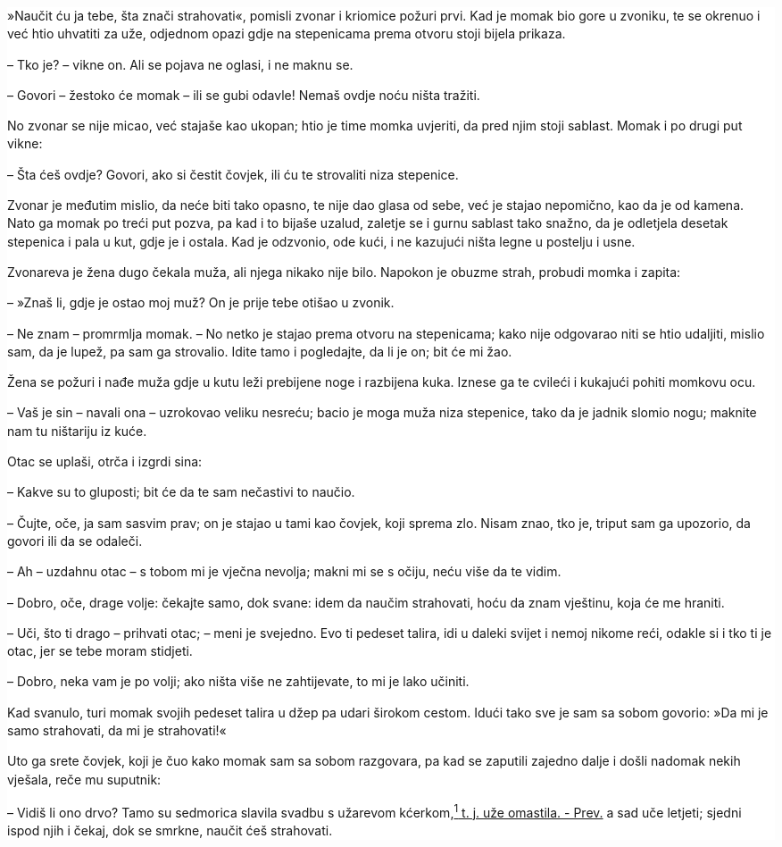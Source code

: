 »Naučit ću ja tebe, šta znači strahovati«, pomisli zvonar i kriomice požuri prvi. Kad je momak bio gore u zvoniku, te se okrenuo i već htio uhvatiti za uže, odjednom opazi gdje na stepenicama prema otvoru stoji bijela prikaza.

– Tko je? – vikne on. Ali se pojava ne oglasi, i ne maknu se.

– Govori – žestoko će momak – ili se gubi odavle! Nemaš ovdje noću ništa tražiti.

No zvonar se nije micao, već stajaše kao ukopan; htio je time momka uvjeriti, da pred njim stoji sablast. Momak i po drugi put vikne:

– Šta ćeš ovdje? Govori, ako si čestit čovjek, ili ću te strovaliti niza stepenice.

Zvonar je međutim mislio, da neće biti tako opasno, te nije dao glasa od sebe, već je stajao nepomično, kao da je od kamena. Nato ga momak po treći put pozva, pa kad i to bijaše uzalud, zaletje se i gurnu sablast tako snažno, da je odletjela desetak stepenica i pala u kut, gdje je i ostala. Kad je odzvonio, ode kući, i ne kazujući ništa legne u postelju i usne.

Zvonareva je žena dugo čekala muža, ali njega nikako nije bilo. Napokon je obuzme strah, probudi momka i zapita:

– »Znaš li, gdje je ostao moj muž? On je prije tebe otišao u zvonik.

– Ne znam – promrmlja momak. – No netko je stajao prema otvoru na stepenicama; kako nije odgovarao niti se htio udaljiti, mislio sam, da je lupež, pa sam ga strovalio. Idite tamo i pogledajte, da li je on; bit će mi žao.

Žena se požuri i nađe muža gdje u kutu leži prebijene noge i razbijena kuka. Iznese ga te cvileći i kukajući pohiti momkovu ocu.

– Vaš je sin – navali ona – uzrokovao veliku nesreću; bacio je moga muža niza stepenice, tako da je jadnik slomio nogu; maknite nam tu ništariju iz kuće.

Otac se uplaši, otrča i izgrdi sina:

– Kakve su to gluposti; bit će da te sam nečastivi to naučio.

– Čujte, oče, ja sam sasvim prav; on je stajao u tami kao čovjek, koji sprema zlo. Nisam znao, tko je, triput sam ga upozorio, da govori ili da se odaleči.

– Ah – uzdahnu otac – s tobom mi je vječna nevolja; makni mi se s očiju, neću više da te vidim.

– Dobro, oče, drage volje: čekajte samo, dok svane: idem da naučim strahovati, hoću da znam vještinu, koja će me hraniti.

– Uči, što ti drago – prihvati otac; – meni je svejedno. Evo ti pedeset talira, idi u daleki svijet i nemoj nikome reći, odakle si i tko ti je otac, jer se tebe moram stidjeti.

– Dobro, neka vam je po volji; ako ništa više ne zahtijevate, to mi je lako učiniti.

Kad svanulo, turi momak svojih pedeset talira u džep pa udari širokom cestom. Idući tako sve je sam sa sobom govorio: »Da mi je samo strahovati, da mi je strahovati!«

Uto ga srete čovjek, koji je čuo kako momak sam sa sobom razgovara, pa kad se zaputili zajedno dalje i došli nadomak nekih vješala, reče mu suputnik:

– Vidiš li ono drvo? Tamo su sedmorica slavila svadbu s užarevom kćerkom,[<sup title=" t. j. uže omastila. - Prev.  ">1</sup> t. j. uže omastila. - Prev.](https://lektire.skole.hr/stranica/prica-o-covjeku-koji-je-htio-da-nauci-strahovati/#_ftn1) a sad uče letjeti; sjedni ispod njih i čekaj, dok se smrkne, naučit ćeš strahovati.
